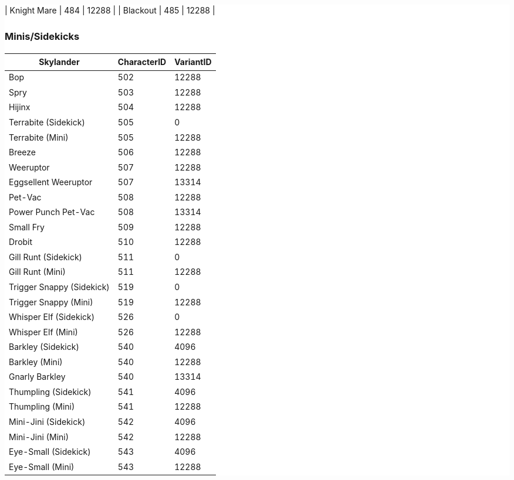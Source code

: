 | Knight Mare                  | 484         | 12288     |
| Blackout                     | 485         | 12288     |

### Minis/Sidekicks

| Skylander                 | CharacterID | VariantID |
| ------------------------- | ----------- | --------- |
| Bop                       | 502         | 12288     |
| Spry                      | 503         | 12288     |
| Hijinx                    | 504         | 12288     |
| Terrabite (Sidekick)      | 505         | 0         |
| Terrabite (Mini)          | 505         | 12288     |
| Breeze                    | 506         | 12288     |
| Weeruptor                 | 507         | 12288     |
| Eggsellent Weeruptor      | 507         | 13314     |
| Pet-Vac                   | 508         | 12288     |
| Power Punch Pet-Vac       | 508         | 13314     |
| Small Fry                 | 509         | 12288     |
| Drobit                    | 510         | 12288     |
| Gill Runt (Sidekick)      | 511         | 0         |
| Gill Runt (Mini)          | 511         | 12288     |
| Trigger Snappy (Sidekick) | 519         | 0         |
| Trigger Snappy (Mini)     | 519         | 12288     |
| Whisper Elf (Sidekick)    | 526         | 0         |
| Whisper Elf (Mini)        | 526         | 12288     |
| Barkley (Sidekick)        | 540         | 4096      |
| Barkley (Mini)            | 540         | 12288     |
| Gnarly Barkley            | 540         | 13314     |
| Thumpling (Sidekick)      | 541         | 4096      |
| Thumpling (Mini)          | 541         | 12288     |
| Mini-Jini (Sidekick)      | 542         | 4096      |
| Mini-Jini (Mini)          | 542         | 12288     |
| Eye-Small (Sidekick)      | 543         | 4096      |
| Eye-Small (Mini)          | 543         | 12288     |
